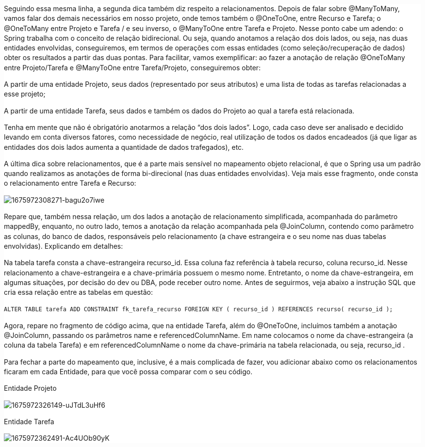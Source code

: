 Seguindo essa mesma linha, a segunda dica também diz respeito a relacionamentos. Depois de falar sobre @ManyToMany, vamos falar dos demais necessários em nosso projeto, onde temos também o @OneToOne, entre Recurso e Tarefa; o @OneToMany entre Projeto e Tarefa / e seu inverso, o @ManyToOne entre Tarefa e Projeto. Nesse ponto cabe um adendo: o Spring trabalha com o conceito de relação bidirecional. Ou seja, quando anotamos a relação dos dois lados, ou seja, nas duas entidades envolvidas, conseguiremos, em termos de operações com essas entidades (como seleção/recuperação de dados) obter os resultados a partir das duas pontas. Para facilitar, vamos exemplificar: ao fazer a anotação de relação @OneToMany entre Projeto/Tarefa e @ManyToOne entre Tarefa/Projeto, conseguiremos obter:

  A partir de uma entidade Projeto, seus dados (representado por seus atributos) e uma lista de todas as tarefas relacionadas a esse projeto;
  
  A partir de uma entidade Tarefa, seus dados e também os dados do Projeto ao qual a tarefa está relacionada.

Tenha em mente que não é obrigatório anotarmos a relação “dos dois lados”. Logo, cada caso deve ser analisado e decidido levando em conta diversos fatores, como necessidade de negócio, real utilização de todos os dados encadeados (já que ligar as entidades dos dois lados aumenta a quantidade de dados trafegados), etc.

A última dica sobre relacionamentos, que é a parte mais sensível no mapeamento objeto relacional, é que o Spring usa um padrão quando realizamos as anotações de forma bi-direcional (nas duas entidades envolvidas). Veja mais esse fragmento, onde consta o relacionamento entre Tarefa e Recurso:

![1675972308271-bagu2o7iwe](https://github.com/PhelipeSilvestre/Workspace---Faculdade/assets/99892687/aed33b7b-5a57-4d35-ad40-b6a8be3a23a1)

Repare que, também nessa relação, um dos lados a anotação de relacionamento simplificada, acompanhada do parâmetro mappedBy, enquanto, no outro lado, temos a anotação da relação acompanhada pela @JoinColumn, contendo como parâmetro as colunas, do banco de dados, responsáveis pelo relacionamento (a chave estrangeira e o seu nome nas duas tabelas envolvidas). Explicando em detalhes:

Na tabela tarefa consta a chave-estrangeira recurso_id. Essa coluna faz referência à tabela recurso, coluna recurso_id. Nesse relacionamento a chave-estrangeira e a chave-primária possuem o mesmo nome. Entretanto, o nome da chave-estrangeira, em algumas situações, por decisão do dev ou DBA, pode receber outro nome. Antes de seguirmos, veja abaixo a instrução SQL que cria essa relação entre as tabelas em questão:

    ALTER TABLE tarefa ADD CONSTRAINT fk_tarefa_recurso FOREIGN KEY ( recurso_id ) REFERENCES recurso( recurso_id );

Agora, repare no fragmento de código acima, que na entidade Tarefa, além do @OneToOne, incluímos também a anotação @JoinColumn, passando os parâmetros name e referencedColumnName. Em name colocamos o nome da chave-estrangeira (a coluna da tabela Tarefa) e em referencedColumnName o nome da chave-primária na tabela relacionada, ou seja, recurso_id .

Para fechar a parte do mapeamento que, inclusive, é a mais complicada de fazer, vou adicionar abaixo como os relacionamentos ficaram em cada Entidade, para que você possa comparar com o seu código.

Entidade Projeto

![1675972326149-uJTdL3uHf6](https://github.com/PhelipeSilvestre/Workspace---Faculdade/assets/99892687/eb82e9f1-8f20-475b-ac05-0051cce1538e)


Entidade Tarefa

![1675972362491-Ac4UOb90yK](https://github.com/PhelipeSilvestre/Workspace---Faculdade/assets/99892687/12594eeb-91c2-4619-88f5-71d4f1945c4e)
